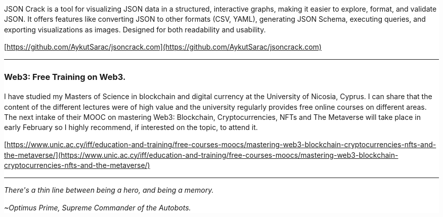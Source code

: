 JSON Crack is a tool for visualizing JSON data in a structured, interactive graphs, making it easier to explore, format, and validate JSON. It offers features like converting JSON to other formats (CSV, YAML), generating JSON Schema, executing queries, and exporting visualizations as images. Designed for both readability and usability.

[https://github.com/AykutSarac/jsoncrack.com](https://github.com/AykutSarac/jsoncrack.com)

***

### Web3: Free Training on Web3.

I have studied my Masters of Science in blockchain and digital currency at the University of Nicosia, Cyprus. I can share that the content of the different lectures were of high value and the university regularly provides free online courses on different areas. The next intake of their MOOC on mastering Web3: Blockchain, Cryptocurrencies, NFTs and The Metaverse will take place in early February so I highly recommend, if interested on the topic, to attend it.

[https://www.unic.ac.cy/iff/education-and-training/free-courses-moocs/mastering-web3-blockchain-cryptocurrencies-nfts-and-the-metaverse/](https://www.unic.ac.cy/iff/education-and-training/free-courses-moocs/mastering-web3-blockchain-cryptocurrencies-nfts-and-the-metaverse/)

***

_There's a thin line between being a hero, and being a memory._

_\~Optimus Prime, Supreme Commander of the Autobots._
